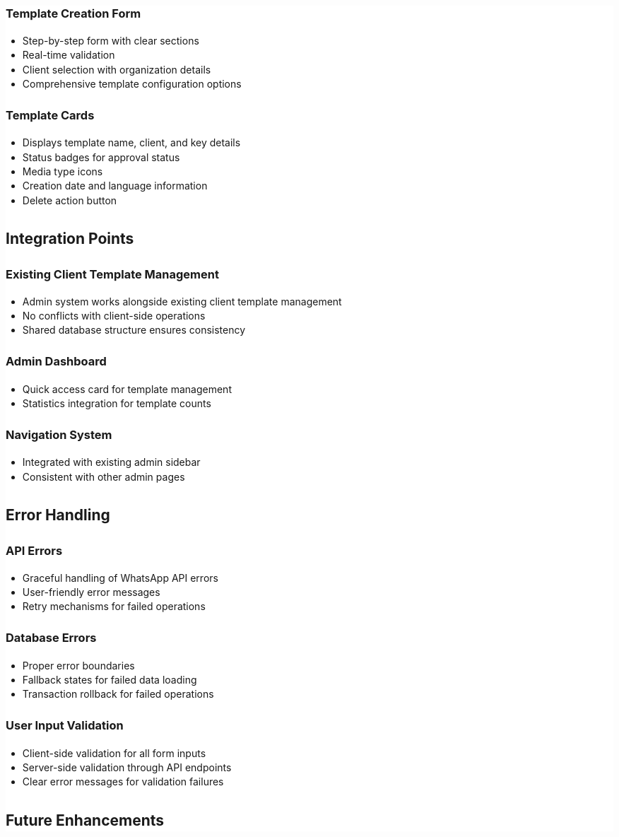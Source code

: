 ### **Template Creation Form**
- Step-by-step form with clear sections
- Real-time validation
- Client selection with organization details
- Comprehensive template configuration options

### **Template Cards**
- Displays template name, client, and key details
- Status badges for approval status
- Media type icons
- Creation date and language information
- Delete action button

## Integration Points

### **Existing Client Template Management**
- Admin system works alongside existing client template management
- No conflicts with client-side operations
- Shared database structure ensures consistency

### **Admin Dashboard**
- Quick access card for template management
- Statistics integration for template counts

### **Navigation System**
- Integrated with existing admin sidebar
- Consistent with other admin pages

## Error Handling

### **API Errors**
- Graceful handling of WhatsApp API errors
- User-friendly error messages
- Retry mechanisms for failed operations

### **Database Errors**
- Proper error boundaries
- Fallback states for failed data loading
- Transaction rollback for failed operations

### **User Input Validation**
- Client-side validation for all form inputs
- Server-side validation through API endpoints
- Clear error messages for validation failures

## Future Enhancements
